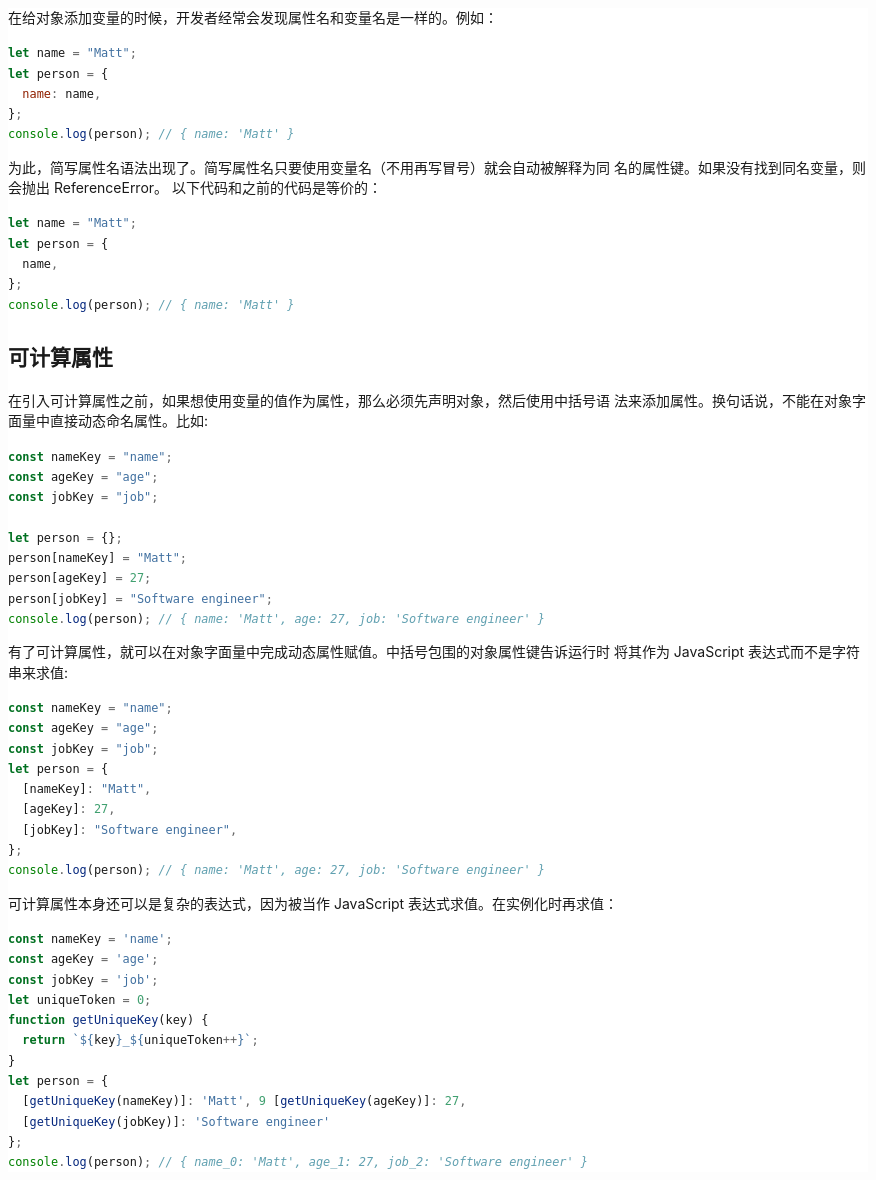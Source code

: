 在给对象添加变量的时候，开发者经常会发现属性名和变量名是一样的。例如：

```javascript
let name = "Matt";
let person = {
  name: name,
};
console.log(person); // { name: 'Matt' }
```

为此，简写属性名语法出现了。简写属性名只要使用变量名（不用再写冒号）就会自动被解释为同
名的属性键。如果没有找到同名变量，则会抛出 ReferenceError。
以下代码和之前的代码是等价的：

```javascript
let name = "Matt";
let person = {
  name,
};
console.log(person); // { name: 'Matt' }
```

## 可计算属性

在引入可计算属性之前，如果想使用变量的值作为属性，那么必须先声明对象，然后使用中括号语 法来添加属性。换句话说，不能在对象字面量中直接动态命名属性。比如:

```javascript
const nameKey = "name";
const ageKey = "age";
const jobKey = "job";

let person = {};
person[nameKey] = "Matt";
person[ageKey] = 27;
person[jobKey] = "Software engineer";
console.log(person); // { name: 'Matt', age: 27, job: 'Software engineer' }
```

有了可计算属性，就可以在对象字面量中完成动态属性赋值。中括号包围的对象属性键告诉运行时 将其作为 JavaScript 表达式而不是字符串来求值:

```javascript
const nameKey = "name";
const ageKey = "age";
const jobKey = "job";
let person = {
  [nameKey]: "Matt",
  [ageKey]: 27,
  [jobKey]: "Software engineer",
};
console.log(person); // { name: 'Matt', age: 27, job: 'Software engineer' }
```

可计算属性本身还可以是复杂的表达式，因为被当作 JavaScript 表达式求值。在实例化时再求值：

```javascript
const nameKey = 'name';
const ageKey = 'age';
const jobKey = 'job';
let uniqueToken = 0;
function getUniqueKey(key) {
  return `${key}_${uniqueToken++}`;
}
let person = {
  [getUniqueKey(nameKey)]: 'Matt', 9 [getUniqueKey(ageKey)]: 27,
  [getUniqueKey(jobKey)]: 'Software engineer'
};
console.log(person); // { name_0: 'Matt', age_1: 27, job_2: 'Software engineer' }
```
